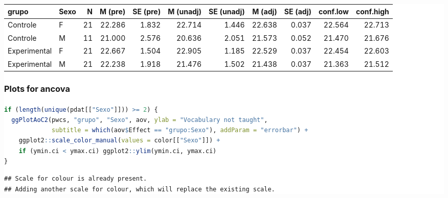 | grupo        | Sexo |   N | M (pre) | SE (pre) | M (unadj) | SE (unadj) | M (adj) | SE (adj) | conf.low | conf.high |
|:-------------|:-----|----:|--------:|---------:|----------:|-----------:|--------:|---------:|---------:|----------:|
| Controle     | F    |  21 |  22.286 |    1.832 |    22.714 |      1.446 |  22.638 |    0.037 |   22.564 |    22.713 |
| Controle     | M    |  11 |  21.000 |    2.576 |    20.636 |      2.051 |  21.573 |    0.052 |   21.470 |    21.676 |
| Experimental | F    |  21 |  22.667 |    1.504 |    22.905 |      1.185 |  22.529 |    0.037 |   22.454 |    22.603 |
| Experimental | M    |  21 |  22.238 |    1.918 |    21.476 |      1.502 |  21.438 |    0.037 |   21.363 |    21.512 |

### Plots for ancova

``` r
if (length(unique(pdat[["Sexo"]])) >= 2) {
  ggPlotAoC2(pwcs, "grupo", "Sexo", aov, ylab = "Vocabulary not taught",
             subtitle = which(aov$Effect == "grupo:Sexo"), addParam = "errorbar") +
    ggplot2::scale_color_manual(values = color[["Sexo"]]) +
    if (ymin.ci < ymax.ci) ggplot2::ylim(ymin.ci, ymax.ci)
}
```

    ## Scale for colour is already present.
    ## Adding another scale for colour, which will replace the existing scale.
